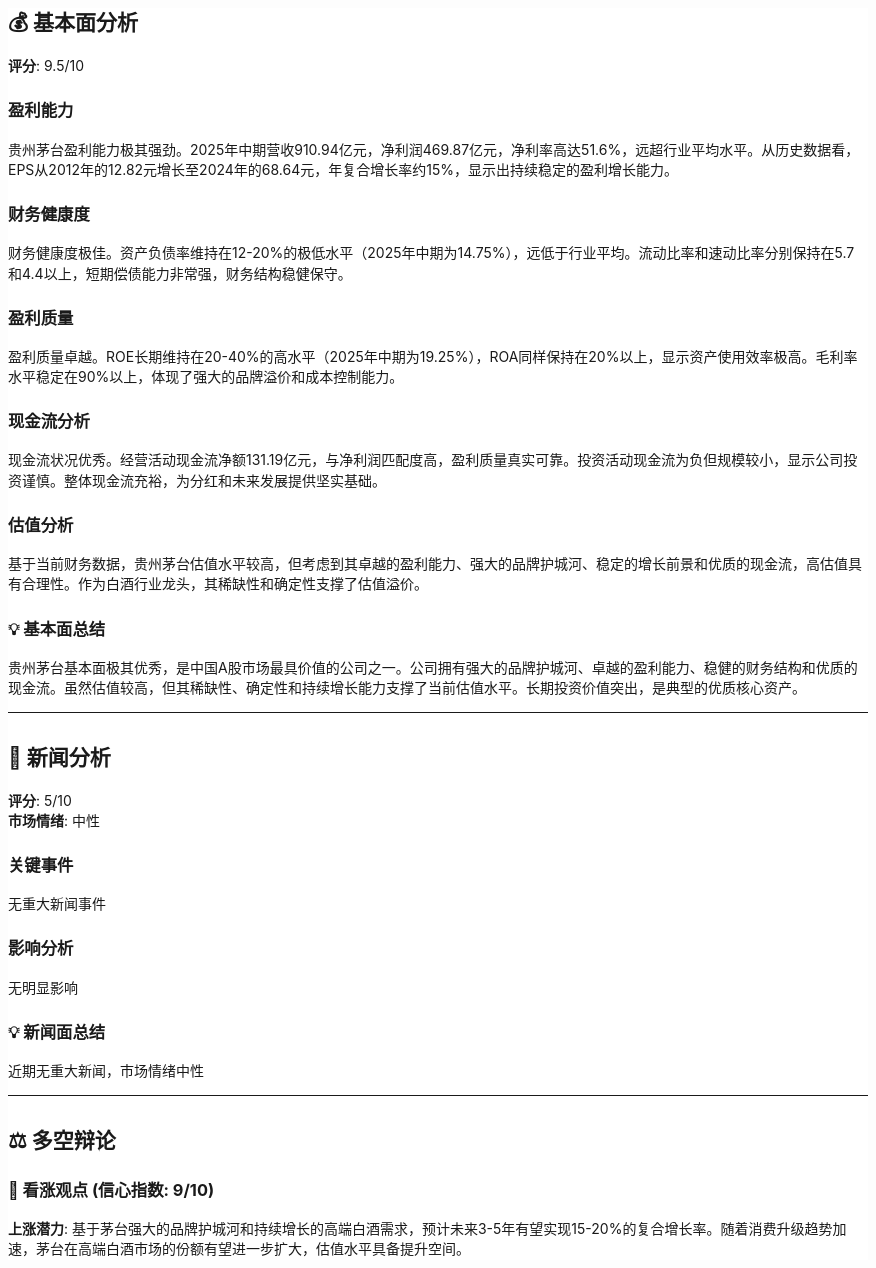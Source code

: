 
## 💰 基本面分析

**评分**: 9.5/10

### 盈利能力
贵州茅台盈利能力极其强劲。2025年中期营收910.94亿元，净利润469.87亿元，净利率高达51.6%，远超行业平均水平。从历史数据看，EPS从2012年的12.82元增长至2024年的68.64元，年复合增长率约15%，显示出持续稳定的盈利增长能力。

### 财务健康度
财务健康度极佳。资产负债率维持在12-20%的极低水平（2025年中期为14.75%），远低于行业平均。流动比率和速动比率分别保持在5.7和4.4以上，短期偿债能力非常强，财务结构稳健保守。

### 盈利质量
盈利质量卓越。ROE长期维持在20-40%的高水平（2025年中期为19.25%），ROA同样保持在20%以上，显示资产使用效率极高。毛利率水平稳定在90%以上，体现了强大的品牌溢价和成本控制能力。

### 现金流分析
现金流状况优秀。经营活动现金流净额131.19亿元，与净利润匹配度高，盈利质量真实可靠。投资活动现金流为负但规模较小，显示公司投资谨慎。整体现金流充裕，为分红和未来发展提供坚实基础。

### 估值分析
基于当前财务数据，贵州茅台估值水平较高，但考虑到其卓越的盈利能力、强大的品牌护城河、稳定的增长前景和优质的现金流，高估值具有合理性。作为白酒行业龙头，其稀缺性和确定性支撑了估值溢价。

### 💡 基本面总结
贵州茅台基本面极其优秀，是中国A股市场最具价值的公司之一。公司拥有强大的品牌护城河、卓越的盈利能力、稳健的财务结构和优质的现金流。虽然估值较高，但其稀缺性、确定性和持续增长能力支撑了当前估值水平。长期投资价值突出，是典型的优质核心资产。

---

## 📰 新闻分析

**评分**: 5/10  
**市场情绪**: 中性

### 关键事件
无重大新闻事件

### 影响分析
无明显影响

### 💡 新闻面总结
近期无重大新闻，市场情绪中性

---

## ⚖️ 多空辩论

### 🐂 看涨观点 (信心指数: 9/10)

**上涨潜力**: 基于茅台强大的品牌护城河和持续增长的高端白酒需求，预计未来3-5年有望实现15-20%的复合增长率。随着消费升级趋势加速，茅台在高端白酒市场的份额有望进一步扩大，估值水平具备提升空间。
